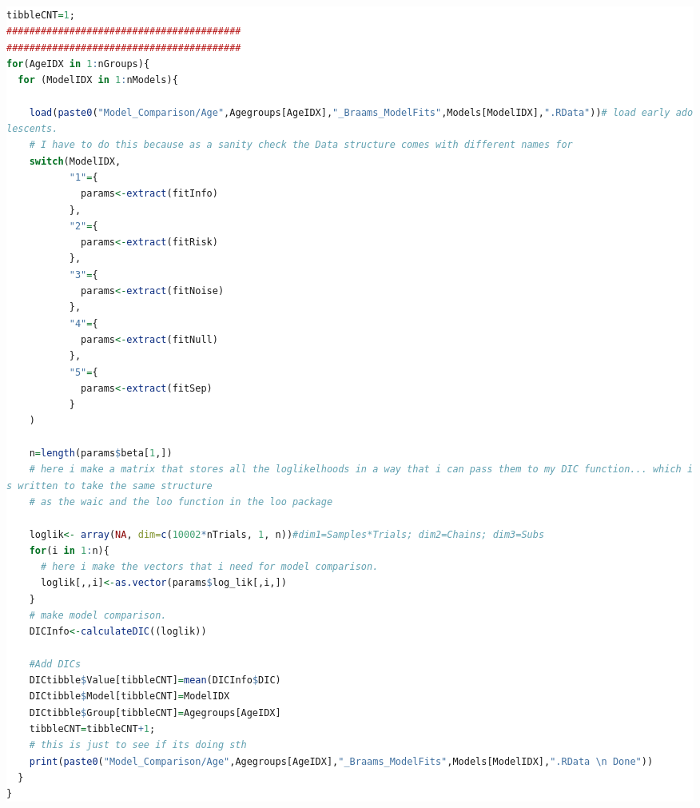 ``` r
tibbleCNT=1;
#########################################
#########################################
for(AgeIDX in 1:nGroups){
  for (ModelIDX in 1:nModels){
    
    load(paste0("Model_Comparison/Age",Agegroups[AgeIDX],"_Braams_ModelFits",Models[ModelIDX],".RData"))# load early adolescents.
    # I have to do this because as a sanity check the Data structure comes with different names for 
    switch(ModelIDX,
           "1"={
             params<-extract(fitInfo)
           },
           "2"={
             params<-extract(fitRisk)
           },
           "3"={
             params<-extract(fitNoise)
           },
           "4"={
             params<-extract(fitNull)
           },
           "5"={
             params<-extract(fitSep)
           }
    )
    
    n=length(params$beta[1,])
    # here i make a matrix that stores all the loglikelhoods in a way that i can pass them to my DIC function... which is written to take the same structure
    # as the waic and the loo function in the loo package
    
    loglik<- array(NA, dim=c(10002*nTrials, 1, n))#dim1=Samples*Trials; dim2=Chains; dim3=Subs
    for(i in 1:n){
      # here i make the vectors that i need for model comparison.
      loglik[,,i]<-as.vector(params$log_lik[,i,])
    }
    # make model comparison.
    DICInfo<-calculateDIC((loglik))
    
    #Add DICs
    DICtibble$Value[tibbleCNT]=mean(DICInfo$DIC)
    DICtibble$Model[tibbleCNT]=ModelIDX
    DICtibble$Group[tibbleCNT]=Agegroups[AgeIDX]
    tibbleCNT=tibbleCNT+1;
    # this is just to see if its doing sth
    print(paste0("Model_Comparison/Age",Agegroups[AgeIDX],"_Braams_ModelFits",Models[ModelIDX],".RData \n Done"))
  }
}
```

